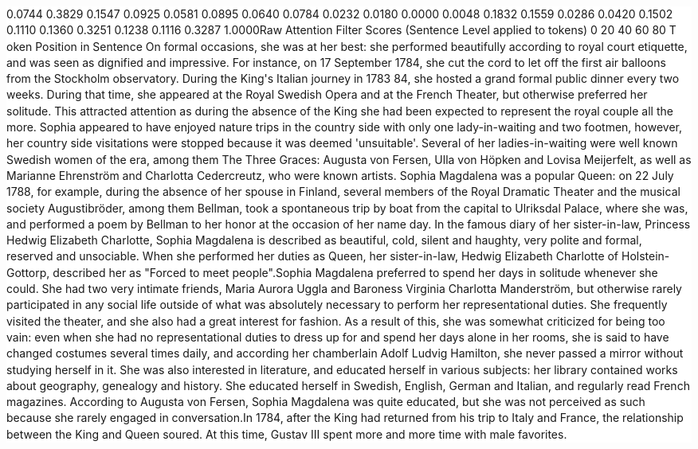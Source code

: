0.0744
0.3829
0.1547
0.0925
0.0581
0.0895
0.0640
0.0784
0.0232
0.0180
0.0000
0.0048
0.1832
0.1559
0.0286
0.0420
0.1502
0.1110
0.1360
0.3251
0.1238
0.1116
0.3287
1.0000Raw Attention Filter Scores (Sentence Level applied to tokens)
0 20 40 60 80
T oken Position in Sentence On formal occasions, she was at her best: she performed beautifully according to royal court etiquette, and was seen as dignified and impressive. 
For instance, on 17 September 1784, she cut the cord to let off the first air balloons from the Stockholm observatory. 
During the King's Italian journey in 1783 84, she hosted a grand formal public dinner every two weeks. 
During that time, she appeared at the Royal Swedish Opera and at the French Theater, but otherwise preferred her solitude. 
This attracted attention as during the absence of the King she had been expected to represent the royal couple all the more.
Sophia appeared to have enjoyed nature trips in the country side with only one lady-in-waiting and two footmen, however, her country side visitations were stopped because it was deemed 'unsuitable'. 
Several of her ladies-in-waiting were well known Swedish women of the era, among them The Three Graces: Augusta von Fersen, Ulla von Höpken and Lovisa Meijerfelt, as well as Marianne Ehrenström and Charlotta Cedercreutz, who were known artists.
Sophia Magdalena was a popular Queen: on 22 July 1788, for example, during the absence of her spouse in Finland, several members of the Royal Dramatic Theater and the musical society Augustibröder, among them Bellman, took a spontaneous trip by boat from the capital to Ulriksdal Palace, where she was, and performed a poem by Bellman to her honor at the occasion of her name day.
In the famous diary of her sister-in-law, Princess Hedwig Elizabeth Charlotte, Sophia Magdalena is described as beautiful, cold, silent and haughty, very polite and formal, reserved and unsociable. 
When she performed her duties as Queen, her sister-in-law, Hedwig Elizabeth Charlotte of Holstein-Gottorp, described her as "Forced to meet people".Sophia Magdalena preferred to spend her days in solitude whenever she could. 
She had two very intimate friends, Maria Aurora Uggla and Baroness Virginia Charlotta Manderström, but otherwise rarely participated in any social life outside of what was absolutely necessary to perform her representational  duties. 
She frequently visited the theater, and she also had a great interest for fashion. 
As a result of this, she was somewhat criticized for being too vain: even when she had no representational duties to dress up for and spend her days alone in her rooms, she is said to have changed costumes several times daily, and according her chamberlain Adolf Ludvig Hamilton, she never passed a mirror without studying herself in it. 
She was also interested in literature, and educated herself in various subjects: her library contained works about geography, genealogy and history. 
She educated herself in Swedish, English, German and Italian, and regularly read French magazines. 
According to Augusta von Fersen, Sophia Magdalena was quite educated, but she was not perceived as such because she rarely engaged in conversation.In 1784, after the King had returned from his trip to Italy and France, the relationship between the King and Queen soured. 
At this time, Gustav III spent more and more time with male favorites. 
